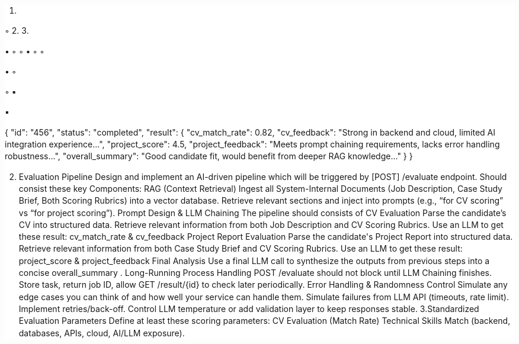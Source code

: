1.
◦
2.
3.

•
◦
◦
•
◦
◦

•
◦

◦
▪

▪

{
"id": "456",
"status": "completed",
"result": {
"cv_match_rate": 0.82,
"cv_feedback": "Strong in backend and cloud, limited AI integration experience...",
"project_score": 4.5,
"project_feedback": "Meets prompt chaining requirements, lacks error handling robustness...",
"overall_summary": "Good candidate fit, would benefit from deeper RAG knowledge..."
}
}

2. Evaluation Pipeline
Design and implement an AI-driven pipeline which will be triggered by [POST] /evaluate endpoint. Should consist these key
Components:
RAG (Context Retrieval)
Ingest all System-Internal Documents (Job Description, Case Study Brief, Both Scoring Rubrics) into a vector
database.
Retrieve relevant sections and inject into prompts (e.g., “for CV scoring” vs “for project scoring”).
Prompt Design & LLM Chaining
The pipeline should consists of
CV Evaluation
Parse the candidate’s CV into structured data.
Retrieve relevant information from both Job Description and CV Scoring Rubrics.
Use an LLM to get these result: cv_match_rate & cv_feedback
Project Report Evaluation
Parse the candidate's Project Report into structured data.
Retrieve relevant information from both Case Study Brief and CV Scoring Rubrics.
Use an LLM to get these result: project_score & project_feedback
Final Analysis
Use a final LLM call to synthesize the outputs from previous steps into a concise overall_summary .
Long-Running Process Handling
POST /evaluate should not block until LLM Chaining finishes.
Store task, return job ID, allow GET /result/{id} to check later periodically.
Error Handling & Randomness Control
Simulate any edge cases you can think of and how well your service can handle them.
Simulate failures from LLM API (timeouts, rate limit).
Implement retries/back-off.
Control LLM temperature or add validation layer to keep responses stable.
3.Standardized Evaluation Parameters
Define at least these scoring parameters:
CV Evaluation (Match Rate)
Technical Skills Match (backend, databases, APIs, cloud, AI/LLM exposure).